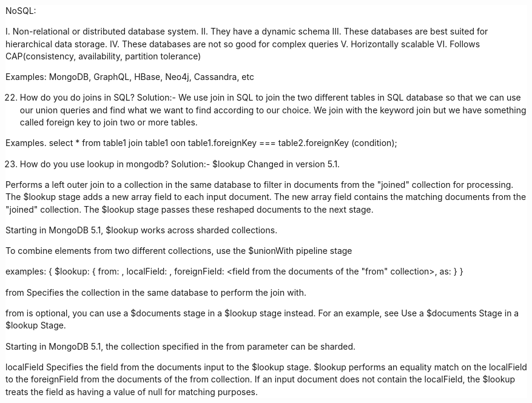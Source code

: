 NoSQL:

I. Non-relational or distributed database system.
II. They have a dynamic schema
III. These databases are best suited for hierarchical data storage.
IV. These databases are not so good for complex queries
V. Horizontally scalable
VI. Follows CAP(consistency, availability, partition tolerance)


 Examples: MongoDB, GraphQL, HBase, Neo4j, Cassandra, etc

22.  How do you do joins in SQL?
Solution:- We use join in SQL to join the two different tables in SQL database so that we can use our union queries and find what we want to find according to our choice. We join with the keyword join but we have something called foreign key to join two or more tables. 

Examples. select * from table1 join table1 oon table1.foreignKey === table2.foreignKey (condition);

23. How do you use lookup in mongodb?
Solution:- $lookup
Changed in version 5.1.

Performs a left outer join to a collection in the same database to filter in documents from the "joined" collection for processing. The 
$lookup
 stage adds a new array field to each input document. The new array field contains the matching documents from the "joined" collection. The 
$lookup
 stage passes these reshaped documents to the next stage.

Starting in MongoDB 5.1, 
$lookup
 works across sharded collections.

To combine elements from two different collections, use the $unionWith pipeline stage

examples: {
   $lookup:
     {
       from: <collection to join>,
       localField: <field from the input documents>,
       foreignField: <field from the documents of the "from" collection>,
       as: <output array field>
     }
}

from
Specifies the collection in the same database to perform the join with.

from is optional, you can use a $documents stage in a 
$lookup
 stage instead. For an example, see Use a $documents Stage in a $lookup Stage.

Starting in MongoDB 5.1, the collection specified in the from parameter can be sharded.

localField
Specifies the field from the documents input to the 
$lookup
 stage. 
$lookup
 performs an equality match on the localField to the foreignField from the documents of the from collection. If an input document does not contain the localField, the 
$lookup
 treats the field as having a value of null for matching purposes.
